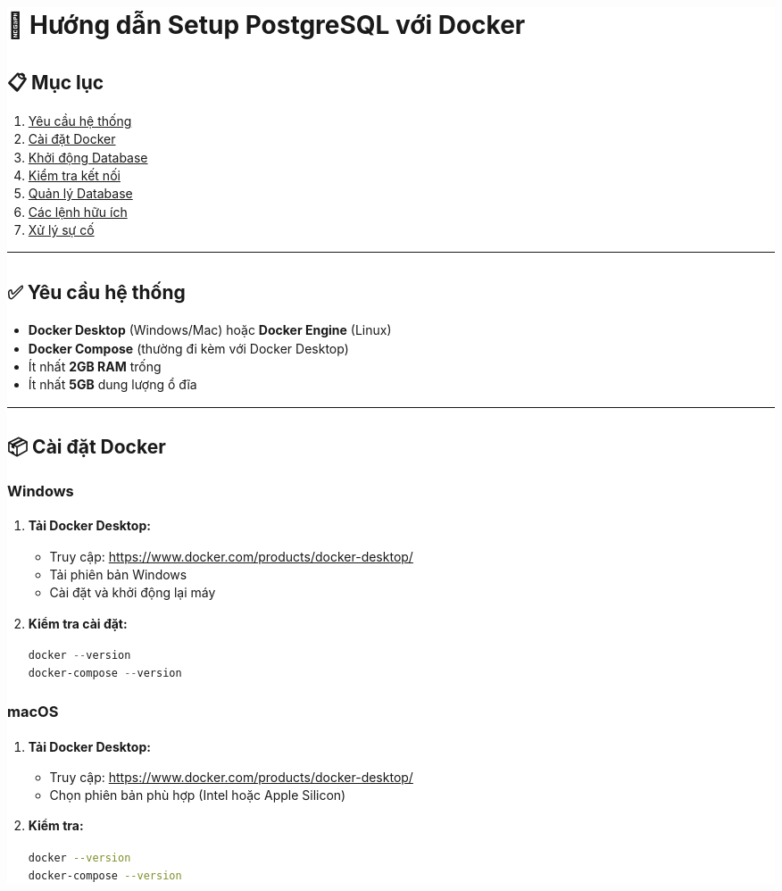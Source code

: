 # 🐳 Hướng dẫn Setup PostgreSQL với Docker

## 📋 Mục lục

1. [Yêu cầu hệ thống](#yêu-cầu-hệ-thống)
2. [Cài đặt Docker](#cài-đặt-docker)
3. [Khởi động Database](#khởi-động-database)
4. [Kiểm tra kết nối](#kiểm-tra-kết-nối)
5. [Quản lý Database](#quản-lý-database)
6. [Các lệnh hữu ích](#các-lệnh-hữu-ích)
7. [Xử lý sự cố](#xử-lý-sự-cố)

---

## ✅ Yêu cầu hệ thống

- **Docker Desktop** (Windows/Mac) hoặc **Docker Engine** (Linux)
- **Docker Compose** (thường đi kèm với Docker Desktop)
- Ít nhất **2GB RAM** trống
- Ít nhất **5GB** dung lượng ổ đĩa

---

## 📦 Cài đặt Docker

### Windows

1. **Tải Docker Desktop:**

   - Truy cập: https://www.docker.com/products/docker-desktop/
   - Tải phiên bản Windows
   - Cài đặt và khởi động lại máy

2. **Kiểm tra cài đặt:**
   ```powershell
   docker --version
   docker-compose --version
   ```

### macOS

1. **Tải Docker Desktop:**

   - Truy cập: https://www.docker.com/products/docker-desktop/
   - Chọn phiên bản phù hợp (Intel hoặc Apple Silicon)

2. **Kiểm tra:**
   ```bash
   docker --version
   docker-compose --version
   ```
